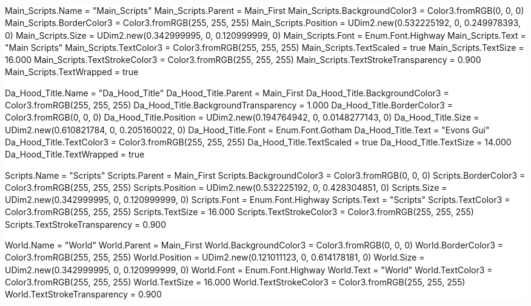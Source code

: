 Main_Scripts.Name = "Main_Scripts"
Main_Scripts.Parent = Main_First
Main_Scripts.BackgroundColor3 = Color3.fromRGB(0, 0, 0)
Main_Scripts.BorderColor3 = Color3.fromRGB(255, 255, 255)
Main_Scripts.Position = UDim2.new(0.532225192, 0, 0.249978393, 0)
Main_Scripts.Size = UDim2.new(0.342999995, 0, 0.120999999, 0)
Main_Scripts.Font = Enum.Font.Highway
Main_Scripts.Text = "Main Scripts"
Main_Scripts.TextColor3 = Color3.fromRGB(255, 255, 255)
Main_Scripts.TextScaled = true
Main_Scripts.TextSize = 16.000
Main_Scripts.TextStrokeColor3 = Color3.fromRGB(255, 255, 255)
Main_Scripts.TextStrokeTransparency = 0.900
Main_Scripts.TextWrapped = true

Da_Hood_Title.Name = "Da_Hood_Title"
Da_Hood_Title.Parent = Main_First
Da_Hood_Title.BackgroundColor3 = Color3.fromRGB(255, 255, 255)
Da_Hood_Title.BackgroundTransparency = 1.000
Da_Hood_Title.BorderColor3 = Color3.fromRGB(0, 0, 0)
Da_Hood_Title.Position = UDim2.new(0.194764942, 0, 0.0148277143, 0)
Da_Hood_Title.Size = UDim2.new(0.610821784, 0, 0.205160022, 0)
Da_Hood_Title.Font = Enum.Font.Gotham
Da_Hood_Title.Text = "Evons Gui"
Da_Hood_Title.TextColor3 = Color3.fromRGB(255, 255, 255)
Da_Hood_Title.TextScaled = true
Da_Hood_Title.TextSize = 14.000
Da_Hood_Title.TextWrapped = true

Scripts.Name = "Scripts"
Scripts.Parent = Main_First
Scripts.BackgroundColor3 = Color3.fromRGB(0, 0, 0)
Scripts.BorderColor3 = Color3.fromRGB(255, 255, 255)
Scripts.Position = UDim2.new(0.532225192, 0, 0.428304851, 0)
Scripts.Size = UDim2.new(0.342999995, 0, 0.120999999, 0)
Scripts.Font = Enum.Font.Highway
Scripts.Text = "Scripts"
Scripts.TextColor3 = Color3.fromRGB(255, 255, 255)
Scripts.TextSize = 16.000
Scripts.TextStrokeColor3 = Color3.fromRGB(255, 255, 255)
Scripts.TextStrokeTransparency = 0.900

World.Name = "World"
World.Parent = Main_First
World.BackgroundColor3 = Color3.fromRGB(0, 0, 0)
World.BorderColor3 = Color3.fromRGB(255, 255, 255)
World.Position = UDim2.new(0.121011123, 0, 0.614178181, 0)
World.Size = UDim2.new(0.342999995, 0, 0.120999999, 0)
World.Font = Enum.Font.Highway
World.Text = "World"
World.TextColor3 = Color3.fromRGB(255, 255, 255)
World.TextSize = 16.000
World.TextStrokeColor3 = Color3.fromRGB(255, 255, 255)
World.TextStrokeTransparency = 0.900
